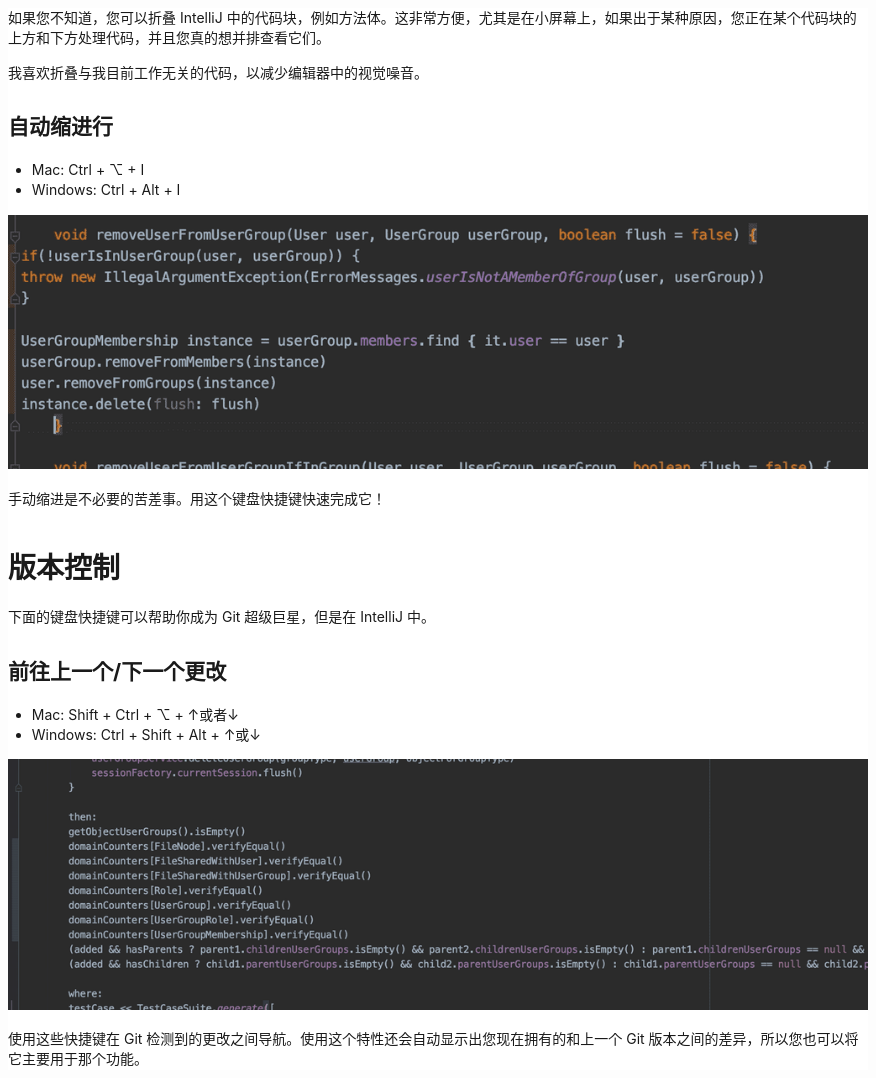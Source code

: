 如果您不知道，您可以折叠 IntelliJ 中的代码块，例如方法体。这非常方便，尤其是在小屏幕上，如果出于某种原因，您正在某个代码块的上方和下方处理代码，并且您真的想并排查看它们。

我喜欢折叠与我目前工作无关的代码，以减少编辑器中的视觉噪音。

## 自动缩进行

*   Mac: Ctrl + ⌥ + I
*   Windows: Ctrl + Alt + I

![](img/e8eb3457f9bdbfc16e79ec2b6c6ad7bc.png)

手动缩进是不必要的苦差事。用这个键盘快捷键快速完成它！

# 版本控制

下面的键盘快捷键可以帮助你成为 Git 超级巨星，但是在 IntelliJ 中。

## 前往上一个/下一个更改

*   Mac: Shift + Ctrl + ⌥ + ↑或者↓
*   Windows: Ctrl + Shift + Alt + ↑或↓

![](img/d2beaa3e13eeeb21b4fbc73fedf72f83.png)

使用这些快捷键在 Git 检测到的更改之间导航。使用这个特性还会自动显示出您现在拥有的和上一个 Git 版本之间的差异，所以您也可以将它主要用于那个功能。
